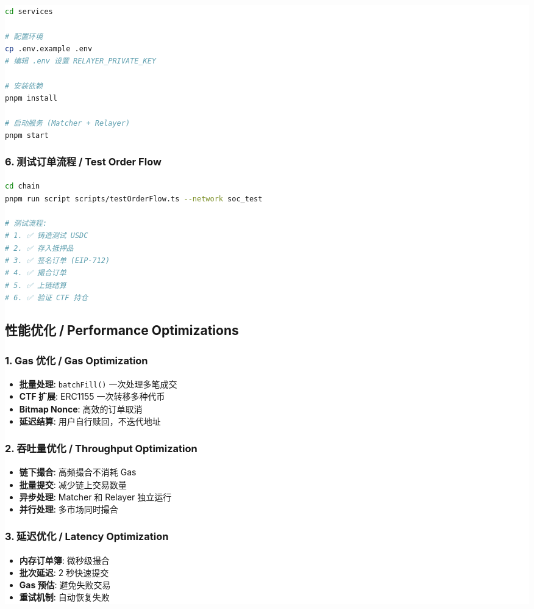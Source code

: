 ```bash
cd services

# 配置环境
cp .env.example .env
# 编辑 .env 设置 RELAYER_PRIVATE_KEY

# 安装依赖
pnpm install

# 启动服务 (Matcher + Relayer)
pnpm start
```

### 6. 测试订单流程 / Test Order Flow

```bash
cd chain
pnpm run script scripts/testOrderFlow.ts --network soc_test

# 测试流程:
# 1. ✅ 铸造测试 USDC
# 2. ✅ 存入抵押品
# 3. ✅ 签名订单 (EIP-712)
# 4. ✅ 撮合订单
# 5. ✅ 上链结算
# 6. ✅ 验证 CTF 持仓
```

## 性能优化 / Performance Optimizations

### 1. Gas 优化 / Gas Optimization

- **批量处理**: `batchFill()` 一次处理多笔成交
- **CTF 扩展**: ERC1155 一次转移多种代币
- **Bitmap Nonce**: 高效的订单取消
- **延迟结算**: 用户自行赎回，不迭代地址

### 2. 吞吐量优化 / Throughput Optimization

- **链下撮合**: 高频撮合不消耗 Gas
- **批量提交**: 减少链上交易数量
- **异步处理**: Matcher 和 Relayer 独立运行
- **并行处理**: 多市场同时撮合

### 3. 延迟优化 / Latency Optimization

- **内存订单簿**: 微秒级撮合
- **批次延迟**: 2 秒快速提交
- **Gas 预估**: 避免失败交易
- **重试机制**: 自动恢复失败
